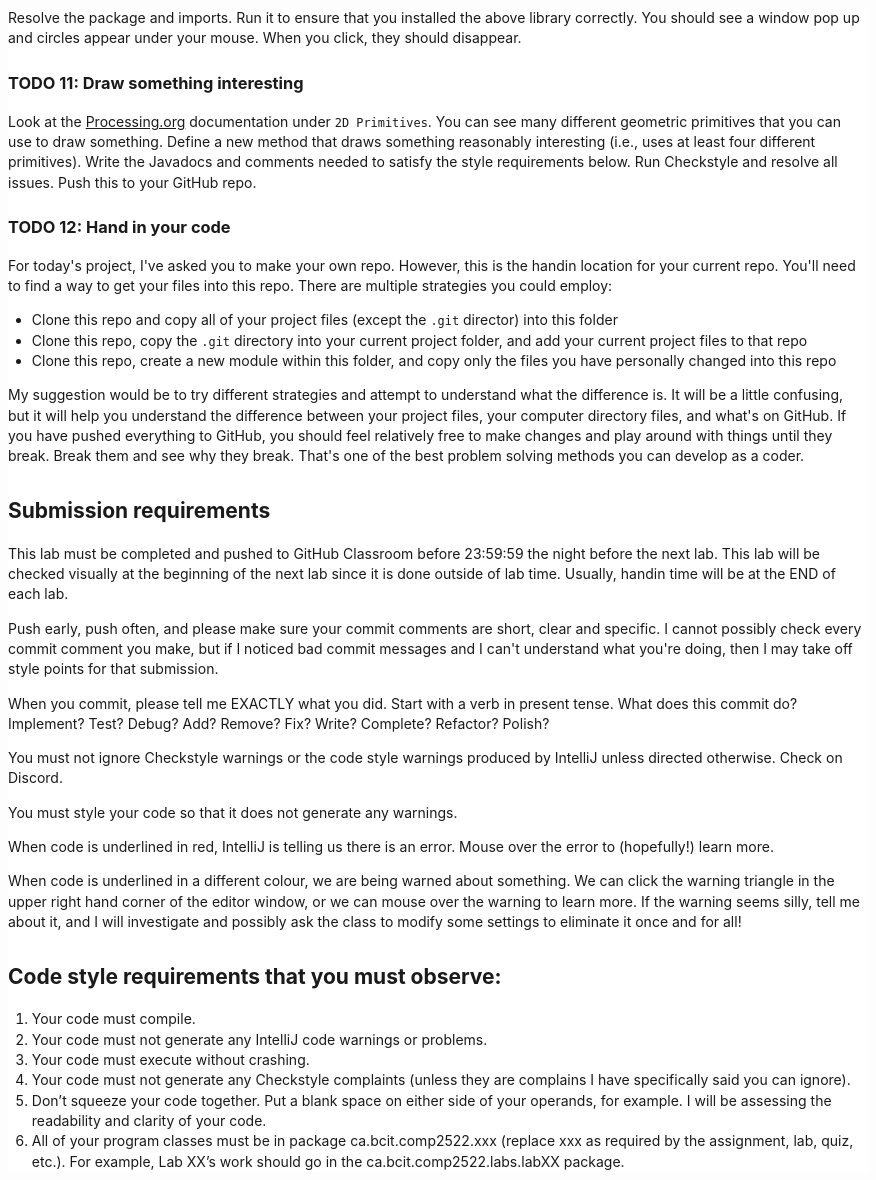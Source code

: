 Resolve the package and imports. Run it to ensure that you installed the above library correctly. You should see a window pop up and circles appear under your mouse. When you click, they should disappear.

### TODO 11: Draw something interesting
Look at the [Processing.org](https://processing.org/reference) documentation under `2D Primitives`. You can see many different geometric primitives that you can use to draw something. Define a new method that draws something reasonably interesting (i.e., uses at least four different primitives). Write the Javadocs and comments needed to satisfy the style requirements below. Run Checkstyle and resolve all issues. Push this to your GitHub repo.

### TODO 12: Hand in your code
For today's project, I've asked you to make your own repo. However, this is the handin location for your current repo. You'll need to find a way to get your files into this repo. There are multiple strategies you could employ:
- Clone this repo and copy all of your project files (except the `.git` director) into this folder
- Clone this repo, copy the `.git` directory into your current project folder, and add your current project files to that repo
- Clone this repo, create a new module within this folder, and copy only the files you have personally changed into this repo

My suggestion would be to try different strategies and attempt to understand what the difference is. It will be a little confusing, but it will help you understand the difference between your project files, your computer directory files, and what's on GitHub. If you have pushed everything to GitHub, you should feel relatively free to make changes and play around with things until they break. Break them and see why they break. That's one of the best problem solving methods you can develop as a coder.

## Submission requirements
This lab must be completed and pushed to GitHub Classroom before 23:59:59 the night before the next lab. This lab will be checked visually at the beginning of the next lab since it is done outside of lab time. Usually, handin time will be at the END of each lab.

Push early, push often, and please make sure your commit comments are short, clear and specific. I cannot possibly check every commit comment you make, but if I noticed bad commit messages and I can't understand what you're doing, then I may take off style points for that submission.

When you commit, please tell me EXACTLY what you did. Start with a verb in present tense. What does this commit do? Implement? Test? Debug? Add? Remove? Fix? Write? Complete? Refactor? Polish?

You must not ignore Checkstyle warnings or the code style warnings produced by IntelliJ unless directed otherwise. Check on Discord.

You must style your code so that it does not generate any warnings.

When code is underlined in red, IntelliJ is telling us there is an error. Mouse over the error to (hopefully!) learn more.

When code is underlined in a different colour, we are being warned about something. We can click the warning triangle in the upper right hand corner of the editor window, or we can mouse over the warning to learn more. If the warning seems silly, tell me about it, and I will investigate and possibly ask the class to modify some settings to eliminate it once and for all!

## Code style requirements that you must observe:
1. Your code must compile.
2. Your code must not generate any IntelliJ code warnings or problems.
3. Your code must execute without crashing.
4. Your code must not generate any Checkstyle complaints (unless they are complains I have specifically said you can ignore).
5. Don’t squeeze your code together. Put a blank space on either side of your operands, for example. I will be assessing the readability and clarity of your code.
6. All of your program classes must be in package ca.bcit.comp2522.xxx (replace xxx as required by the assignment, lab, quiz, etc.). For example, Lab XX’s work should go in the ca.bcit.comp2522.labs.labXX package.